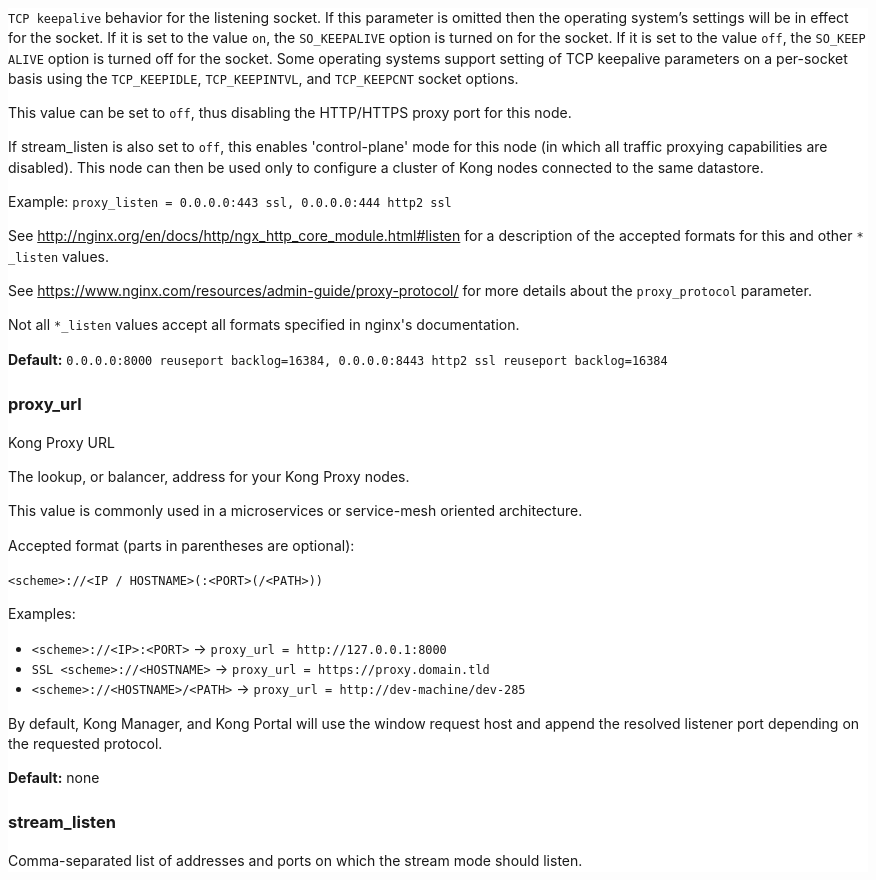   `TCP keepalive` behavior for the listening socket. If this parameter is
  omitted then the operating system’s settings will be in effect for the socket.
  If it is set to the value `on`, the `SO_KEEPALIVE` option is turned
  on for the socket. If it is set to the value `off`, the `SO_KEEPALIVE` option
  is turned off for the socket. Some operating systems support setting of
  TCP keepalive parameters on a per-socket basis using the `TCP_KEEPIDLE`,
  `TCP_KEEPINTVL`, and `TCP_KEEPCNT` socket options.

This value can be set to `off`, thus disabling the HTTP/HTTPS proxy port for
this node.

If stream_listen is also set to `off`, this enables 'control-plane' mode for
this node (in which all traffic proxying capabilities are disabled). This node
can then be used only to configure a cluster of Kong nodes connected to the same
datastore.

Example: `proxy_listen = 0.0.0.0:443 ssl, 0.0.0.0:444 http2 ssl`

See http://nginx.org/en/docs/http/ngx_http_core_module.html#listen for a
description of the accepted formats for this and other `*_listen` values.

See https://www.nginx.com/resources/admin-guide/proxy-protocol/ for more
details about the `proxy_protocol` parameter.

Not all `*_listen` values accept all formats specified in nginx's
documentation.

**Default:** `0.0.0.0:8000 reuseport backlog=16384, 0.0.0.0:8443 http2 ssl reuseport backlog=16384`


### proxy_url

Kong Proxy URL

The lookup, or balancer, address for your Kong Proxy nodes.

This value is commonly used in a microservices or service-mesh oriented
architecture.

Accepted format (parts in parentheses are optional):

`<scheme>://<IP / HOSTNAME>(:<PORT>(/<PATH>))`

Examples:

- `<scheme>://<IP>:<PORT>` -> `proxy_url = http://127.0.0.1:8000`
- `SSL <scheme>://<HOSTNAME>` -> `proxy_url = https://proxy.domain.tld`
- `<scheme>://<HOSTNAME>/<PATH>` -> `proxy_url = http://dev-machine/dev-285`

By default, Kong Manager, and Kong Portal will use the window request host and
append the resolved listener port depending on the requested protocol.

**Default:** none


### stream_listen

Comma-separated list of addresses and ports on which the stream mode should
listen.
